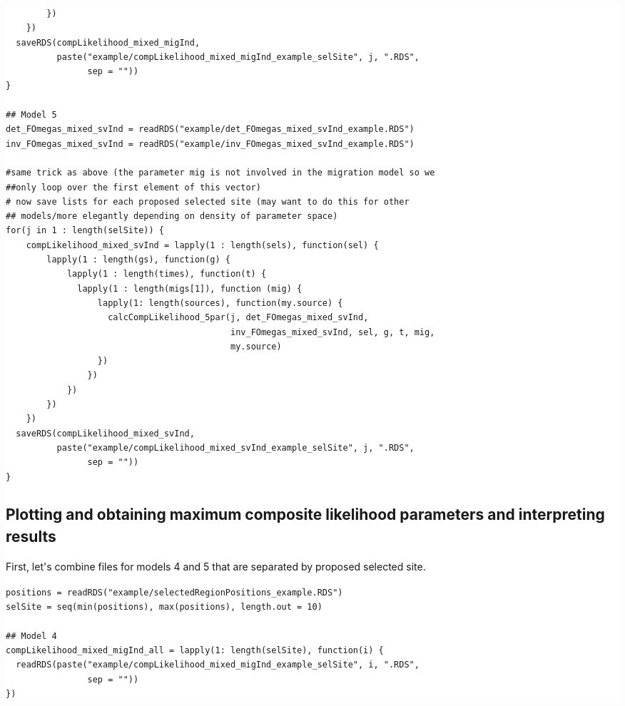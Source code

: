             })
        })
      saveRDS(compLikelihood_mixed_migInd,
              paste("example/compLikelihood_mixed_migInd_example_selSite", j, ".RDS",
                    sep = ""))
    }

    ## Model 5
    det_FOmegas_mixed_svInd = readRDS("example/det_FOmegas_mixed_svInd_example.RDS")
    inv_FOmegas_mixed_svInd = readRDS("example/inv_FOmegas_mixed_svInd_example.RDS")

    #same trick as above (the parameter mig is not involved in the migration model so we
    ##only loop over the first element of this vector)
    # now save lists for each proposed selected site (may want to do this for other
    ## models/more elegantly depending on density of parameter space)
    for(j in 1 : length(selSite)) {
        compLikelihood_mixed_svInd = lapply(1 : length(sels), function(sel) {
            lapply(1 : length(gs), function(g) {
                lapply(1 : length(times), function(t) {
                  lapply(1 : length(migs[1]), function (mig) {
                      lapply(1: length(sources), function(my.source) {
                        calcCompLikelihood_5par(j, det_FOmegas_mixed_svInd,
                                                inv_FOmegas_mixed_svInd, sel, g, t, mig,
                                                my.source)
                      })
                    })
                })
            })
        })
      saveRDS(compLikelihood_mixed_svInd,
              paste("example/compLikelihood_mixed_svInd_example_selSite", j, ".RDS",
                    sep = ""))
    }

Plotting and obtaining maximum composite likelihood parameters and interpreting results
---------------------------------------------------------------------------------------

First, let's combine files for models 4 and 5 that are separated by
proposed selected site.

    positions = readRDS("example/selectedRegionPositions_example.RDS")
    selSite = seq(min(positions), max(positions), length.out = 10)

    ## Model 4
    compLikelihood_mixed_migInd_all = lapply(1: length(selSite), function(i) {
      readRDS(paste("example/compLikelihood_mixed_migInd_example_selSite", i, ".RDS",
                    sep = ""))
    })
